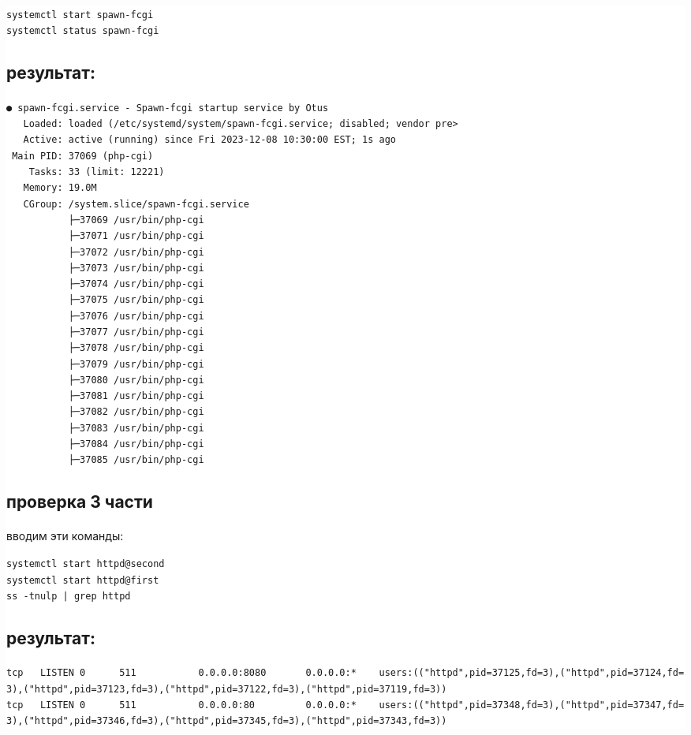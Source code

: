 ```shell
systemctl start spawn-fcgi
systemctl status spawn-fcgi
```

## результат:

```shell
● spawn-fcgi.service - Spawn-fcgi startup service by Otus
   Loaded: loaded (/etc/systemd/system/spawn-fcgi.service; disabled; vendor pre>
   Active: active (running) since Fri 2023-12-08 10:30:00 EST; 1s ago
 Main PID: 37069 (php-cgi)
    Tasks: 33 (limit: 12221)
   Memory: 19.0M
   CGroup: /system.slice/spawn-fcgi.service
           ├─37069 /usr/bin/php-cgi
           ├─37071 /usr/bin/php-cgi
           ├─37072 /usr/bin/php-cgi
           ├─37073 /usr/bin/php-cgi
           ├─37074 /usr/bin/php-cgi
           ├─37075 /usr/bin/php-cgi
           ├─37076 /usr/bin/php-cgi
           ├─37077 /usr/bin/php-cgi
           ├─37078 /usr/bin/php-cgi
           ├─37079 /usr/bin/php-cgi
           ├─37080 /usr/bin/php-cgi
           ├─37081 /usr/bin/php-cgi
           ├─37082 /usr/bin/php-cgi
           ├─37083 /usr/bin/php-cgi
           ├─37084 /usr/bin/php-cgi
           ├─37085 /usr/bin/php-cgi
```

## проверка 3 части
вводим эти команды:

```shell
systemctl start httpd@second
systemctl start httpd@first
ss -tnulp | grep httpd
```

## результат:

```shell
tcp   LISTEN 0      511           0.0.0.0:8080       0.0.0.0:*    users:(("httpd",pid=37125,fd=3),("httpd",pid=37124,fd=3),("httpd",pid=37123,fd=3),("httpd",pid=37122,fd=3),("httpd",pid=37119,fd=3))
tcp   LISTEN 0      511           0.0.0.0:80         0.0.0.0:*    users:(("httpd",pid=37348,fd=3),("httpd",pid=37347,fd=3),("httpd",pid=37346,fd=3),("httpd",pid=37345,fd=3),("httpd",pid=37343,fd=3))
```
